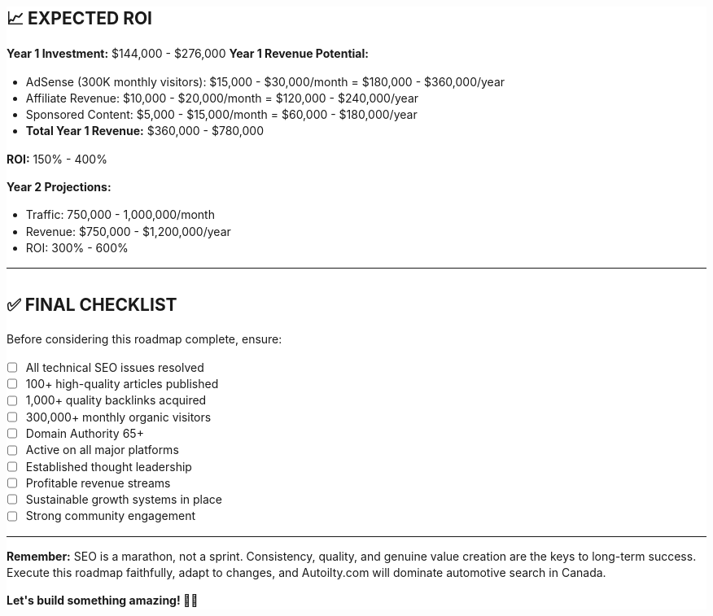 
## 📈 EXPECTED ROI

**Year 1 Investment:** $144,000 - $276,000
**Year 1 Revenue Potential:**
- AdSense (300K monthly visitors): $15,000 - $30,000/month = $180,000 - $360,000/year
- Affiliate Revenue: $10,000 - $20,000/month = $120,000 - $240,000/year
- Sponsored Content: $5,000 - $15,000/month = $60,000 - $180,000/year
- **Total Year 1 Revenue:** $360,000 - $780,000

**ROI:** 150% - 400%

**Year 2 Projections:**
- Traffic: 750,000 - 1,000,000/month
- Revenue: $750,000 - $1,200,000/year
- ROI: 300% - 600%

---

## ✅ FINAL CHECKLIST

Before considering this roadmap complete, ensure:
- [ ] All technical SEO issues resolved
- [ ] 100+ high-quality articles published
- [ ] 1,000+ quality backlinks acquired
- [ ] 300,000+ monthly organic visitors
- [ ] Domain Authority 65+
- [ ] Active on all major platforms
- [ ] Established thought leadership
- [ ] Profitable revenue streams
- [ ] Sustainable growth systems in place
- [ ] Strong community engagement

---

**Remember:** SEO is a marathon, not a sprint. Consistency, quality, and genuine value creation are the keys to long-term success. Execute this roadmap faithfully, adapt to changes, and Autoilty.com will dominate automotive search in Canada.

**Let's build something amazing! 🚗💨**

